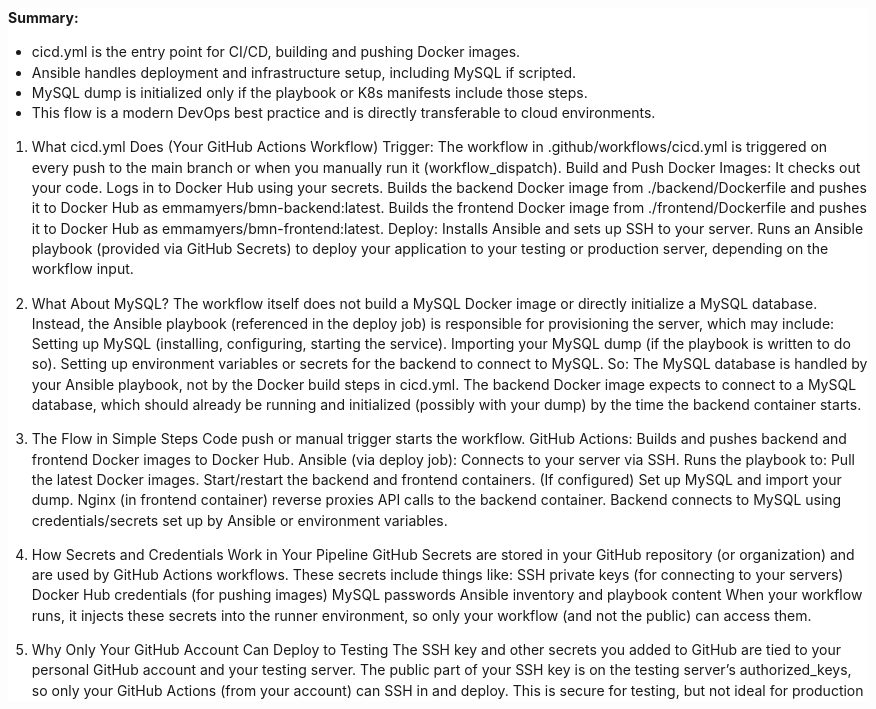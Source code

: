 **Summary:**
- cicd.yml is the entry point for CI/CD, building and pushing Docker images.
- Ansible handles deployment and infrastructure setup, including MySQL if scripted.
- MySQL dump is initialized only if the playbook or K8s manifests include those steps.
- This flow is a modern DevOps best practice and is directly transferable to cloud environments.

1. What cicd.yml Does (Your GitHub Actions Workflow)
Trigger:
The workflow in .github/workflows/cicd.yml is triggered on every push to the main branch or when you manually run it (workflow_dispatch).
Build and Push Docker Images:
It checks out your code.
Logs in to Docker Hub using your secrets.
Builds the backend Docker image from ./backend/Dockerfile and pushes it to Docker Hub as emmamyers/bmn-backend:latest.
Builds the frontend Docker image from ./frontend/Dockerfile and pushes it to Docker Hub as emmamyers/bmn-frontend:latest.
Deploy:
Installs Ansible and sets up SSH to your server.
Runs an Ansible playbook (provided via GitHub Secrets) to deploy your application to your testing or production server, depending on the workflow input.


2. What About MySQL?
The workflow itself does not build a MySQL Docker image or directly initialize a MySQL database.
Instead, the Ansible playbook (referenced in the deploy job) is responsible for provisioning the server, which may include:
Setting up MySQL (installing, configuring, starting the service).
Importing your MySQL dump (if the playbook is written to do so).
Setting up environment variables or secrets for the backend to connect to MySQL.
So:
The MySQL database is handled by your Ansible playbook, not by the Docker build steps in cicd.yml.
The backend Docker image expects to connect to a MySQL database, which should already be running and initialized (possibly with your dump) by the time the backend container starts.

3. The Flow in Simple Steps
Code push or manual trigger starts the workflow.
GitHub Actions:
Builds and pushes backend and frontend Docker images to Docker Hub.
Ansible (via deploy job):
Connects to your server via SSH.
Runs the playbook to:
Pull the latest Docker images.
Start/restart the backend and frontend containers.
(If configured) Set up MySQL and import your dump.
Nginx (in frontend container) reverse proxies API calls to the backend container.
Backend connects to MySQL using credentials/secrets set up by Ansible or environment variables.


1. How Secrets and Credentials Work in Your Pipeline
GitHub Secrets are stored in your GitHub repository (or organization) and are used by GitHub Actions workflows.
These secrets include things like:
SSH private keys (for connecting to your servers)
Docker Hub credentials (for pushing images)
MySQL passwords
Ansible inventory and playbook content
When your workflow runs, it injects these secrets into the runner environment, so only your workflow (and not the public) can access them.
2. Why Only Your GitHub Account Can Deploy to Testing
The SSH key and other secrets you added to GitHub are tied to your personal GitHub account and your testing server.
The public part of your SSH key is on the testing server’s authorized_keys, so only your GitHub Actions (from your account) can SSH in and deploy.
This is secure for testing, but not ideal for production
